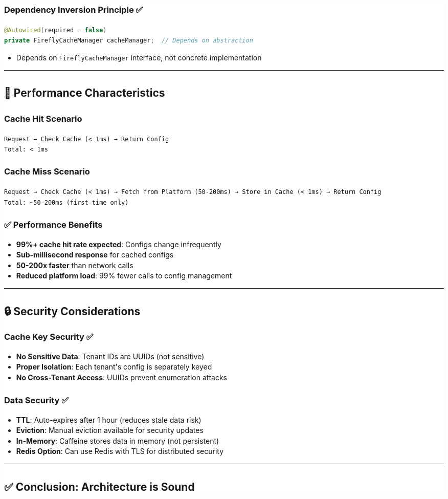 ### Dependency Inversion Principle ✅
```java
@Autowired(required = false)
private FireflyCacheManager cacheManager;  // Depends on abstraction
```
- Depends on `FireflyCacheManager` interface, not concrete implementation

---

## 🚀 Performance Characteristics

### Cache Hit Scenario
```
Request → Check Cache (< 1ms) → Return Config
Total: < 1ms
```

### Cache Miss Scenario
```
Request → Check Cache (< 1ms) → Fetch from Platform (50-200ms) → Store in Cache (< 1ms) → Return Config
Total: ~50-200ms (first time only)
```

### ✅ Performance Benefits

- **99%+ cache hit rate expected**: Configs change infrequently
- **Sub-millisecond response** for cached configs
- **50-200x faster** than network calls
- **Reduced platform load**: 99% fewer calls to config management

---

## 🔒 Security Considerations

### Cache Key Security ✅
- **No Sensitive Data**: Tenant IDs are UUIDs (not sensitive)
- **Proper Isolation**: Each tenant's config is separately keyed
- **No Cross-Tenant Access**: UUIDs prevent enumeration attacks

### Data Security ✅
- **TTL**: Auto-expires after 1 hour (reduces stale data risk)
- **Eviction**: Manual eviction available for security updates
- **In-Memory**: Caffeine stores data in memory (not persistent)
- **Redis Option**: Can use Redis with TLS for distributed security

---

## ✅ Conclusion: Architecture is Sound
